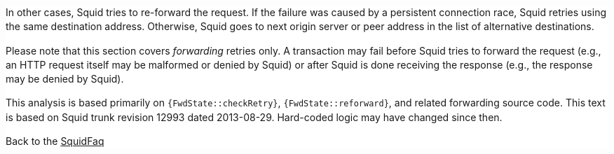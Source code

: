 In other cases, Squid tries to re-forward the request. If the failure
was caused by a persistent connection race, Squid retries using the same
destination address. Otherwise, Squid goes to next origin server or peer
address in the list of alternative destinations.

Please note that this section covers *forwarding* retries only. A
transaction may fail before Squid tries to forward the request (e.g., an
HTTP request itself may be malformed or denied by Squid) or after Squid
is done receiving the response (e.g., the response may be denied by
Squid).

This analysis is based primarily on `{FwdState::checkRetry}`,
`{FwdState::reforward}`, and related forwarding source code. This text
is based on Squid trunk revision 12993 dated 2013-08-29. Hard-coded
logic may have changed since then.

Back to the
[SquidFaq](/SquidFaq)
